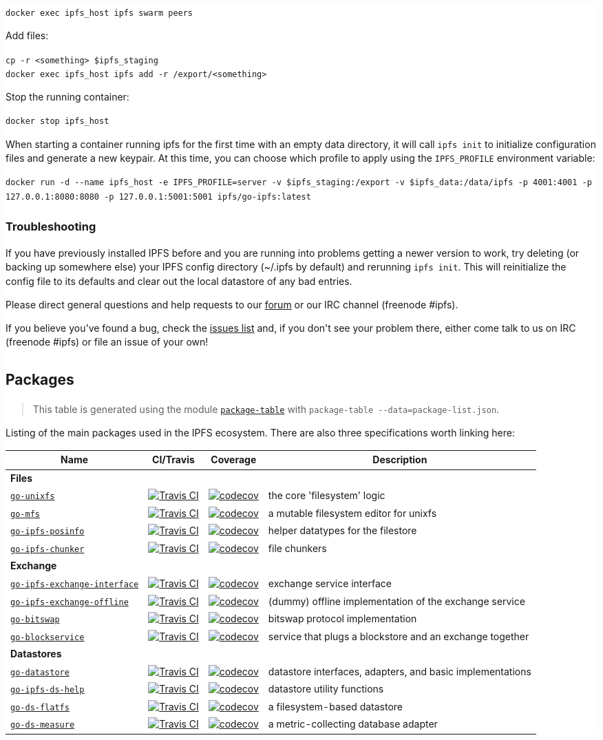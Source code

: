     docker exec ipfs_host ipfs swarm peers

Add files:

    cp -r <something> $ipfs_staging
    docker exec ipfs_host ipfs add -r /export/<something>

Stop the running container:

    docker stop ipfs_host

When starting a container running ipfs for the first time with an empty data directory, it will call `ipfs init` to initialize configuration files and generate a new keypair. At this time, you can choose which profile to apply using the `IPFS_PROFILE` environment variable:

    docker run -d --name ipfs_host -e IPFS_PROFILE=server -v $ipfs_staging:/export -v $ipfs_data:/data/ipfs -p 4001:4001 -p 127.0.0.1:8080:8080 -p 127.0.0.1:5001:5001 ipfs/go-ipfs:latest

### Troubleshooting

If you have previously installed IPFS before and you are running into problems getting a newer version to work, try deleting (or backing up somewhere else) your IPFS config directory (~/.ipfs by default) and rerunning `ipfs init`. This will reinitialize the config file to its defaults and clear out the local datastore of any bad entries.

Please direct general questions and help requests to our [forum](https://discuss.ipfs.io) or our IRC channel (freenode #ipfs).

If you believe you've found a bug, check the [issues list](https://github.com/ipfs/go-ipfs/issues) and, if you don't see your problem there, either come talk to us on IRC (freenode #ipfs) or file an issue of your own!

## Packages

> This table is generated using the module [`package-table`](https://github.com/ipfs-shipyard/package-table) with `package-table --data=package-list.json`.

Listing of the main packages used in the IPFS ecosystem. There are also three specifications worth linking here:

| Name | CI/Travis | Coverage | Description |
| ---------|---------|---------|--------- |
| **Files** |
| [`go-unixfs`](//github.com/ipfs/go-unixfs) | [![Travis CI](https://travis-ci.com/ipfs/go-unixfs.svg?branch=master)](https://travis-ci.com/ipfs/go-unixfs) | [![codecov](https://codecov.io/gh/ipfs/go-unixfs/branch/master/graph/badge.svg)](https://codecov.io/gh/ipfs/go-unixfs) | the core 'filesystem' logic |
| [`go-mfs`](//github.com/ipfs/go-mfs) | [![Travis CI](https://travis-ci.com/ipfs/go-mfs.svg?branch=master)](https://travis-ci.com/ipfs/go-mfs) | [![codecov](https://codecov.io/gh/ipfs/go-mfs/branch/master/graph/badge.svg)](https://codecov.io/gh/ipfs/go-mfs) | a mutable filesystem editor for unixfs |
| [`go-ipfs-posinfo`](//github.com/ipfs/go-ipfs-posinfo) | [![Travis CI](https://travis-ci.com/ipfs/go-ipfs-posinfo.svg?branch=master)](https://travis-ci.com/ipfs/go-ipfs-posinfo) | [![codecov](https://codecov.io/gh/ipfs/go-ipfs-posinfo/branch/master/graph/badge.svg)](https://codecov.io/gh/ipfs/go-ipfs-posinfo) | helper datatypes for the filestore |
| [`go-ipfs-chunker`](//github.com/ipfs/go-ipfs-chunker) | [![Travis CI](https://travis-ci.com/ipfs/go-ipfs-chunker.svg?branch=master)](https://travis-ci.com/ipfs/go-ipfs-chunker) | [![codecov](https://codecov.io/gh/ipfs/go-ipfs-chunker/branch/master/graph/badge.svg)](https://codecov.io/gh/ipfs/go-ipfs-chunker) | file chunkers |
| **Exchange** |
| [`go-ipfs-exchange-interface`](//github.com/ipfs/go-ipfs-exchange-interface) | [![Travis CI](https://travis-ci.com/ipfs/go-ipfs-exchange-interface.svg?branch=master)](https://travis-ci.com/ipfs/go-ipfs-exchange-interface) | [![codecov](https://codecov.io/gh/ipfs/go-ipfs-exchange-interface/branch/master/graph/badge.svg)](https://codecov.io/gh/ipfs/go-ipfs-exchange-interface) | exchange service interface |
| [`go-ipfs-exchange-offline`](//github.com/ipfs/go-ipfs-exchange-offline) | [![Travis CI](https://travis-ci.com/ipfs/go-ipfs-exchange-offline.svg?branch=master)](https://travis-ci.com/ipfs/go-ipfs-exchange-offline) | [![codecov](https://codecov.io/gh/ipfs/go-ipfs-exchange-offline/branch/master/graph/badge.svg)](https://codecov.io/gh/ipfs/go-ipfs-exchange-offline) | (dummy) offline implementation of the exchange service |
| [`go-bitswap`](//github.com/ipfs/go-bitswap) | [![Travis CI](https://travis-ci.com/ipfs/go-bitswap.svg?branch=master)](https://travis-ci.com/ipfs/go-bitswap) | [![codecov](https://codecov.io/gh/ipfs/go-bitswap/branch/master/graph/badge.svg)](https://codecov.io/gh/ipfs/go-bitswap) | bitswap protocol implementation |
| [`go-blockservice`](//github.com/ipfs/go-blockservice) | [![Travis CI](https://travis-ci.com/ipfs/go-blockservice.svg?branch=master)](https://travis-ci.com/ipfs/go-blockservice) | [![codecov](https://codecov.io/gh/ipfs/go-blockservice/branch/master/graph/badge.svg)](https://codecov.io/gh/ipfs/go-blockservice) | service that plugs a blockstore and an exchange together |
| **Datastores** |
| [`go-datastore`](//github.com/ipfs/go-datastore) | [![Travis CI](https://travis-ci.com/ipfs/go-datastore.svg?branch=master)](https://travis-ci.com/ipfs/go-datastore) | [![codecov](https://codecov.io/gh/ipfs/go-datastore/branch/master/graph/badge.svg)](https://codecov.io/gh/ipfs/go-datastore) | datastore interfaces, adapters, and basic implementations |
| [`go-ipfs-ds-help`](//github.com/ipfs/go-ipfs-ds-help) | [![Travis CI](https://travis-ci.com/ipfs/go-ipfs-ds-help.svg?branch=master)](https://travis-ci.com/ipfs/go-ipfs-ds-help) | [![codecov](https://codecov.io/gh/ipfs/go-ipfs-ds-help/branch/master/graph/badge.svg)](https://codecov.io/gh/ipfs/go-ipfs-ds-help) | datastore utility functions |
| [`go-ds-flatfs`](//github.com/ipfs/go-ds-flatfs) | [![Travis CI](https://travis-ci.com/ipfs/go-ds-flatfs.svg?branch=master)](https://travis-ci.com/ipfs/go-ds-flatfs) | [![codecov](https://codecov.io/gh/ipfs/go-ds-flatfs/branch/master/graph/badge.svg)](https://codecov.io/gh/ipfs/go-ds-flatfs) | a filesystem-based datastore |
| [`go-ds-measure`](//github.com/ipfs/go-ds-measure) | [![Travis CI](https://travis-ci.com/ipfs/go-ds-measure.svg?branch=master)](https://travis-ci.com/ipfs/go-ds-measure) | [![codecov](https://codecov.io/gh/ipfs/go-ds-measure/branch/master/graph/badge.svg)](https://codecov.io/gh/ipfs/go-ds-measure) | a metric-collecting database adapter |